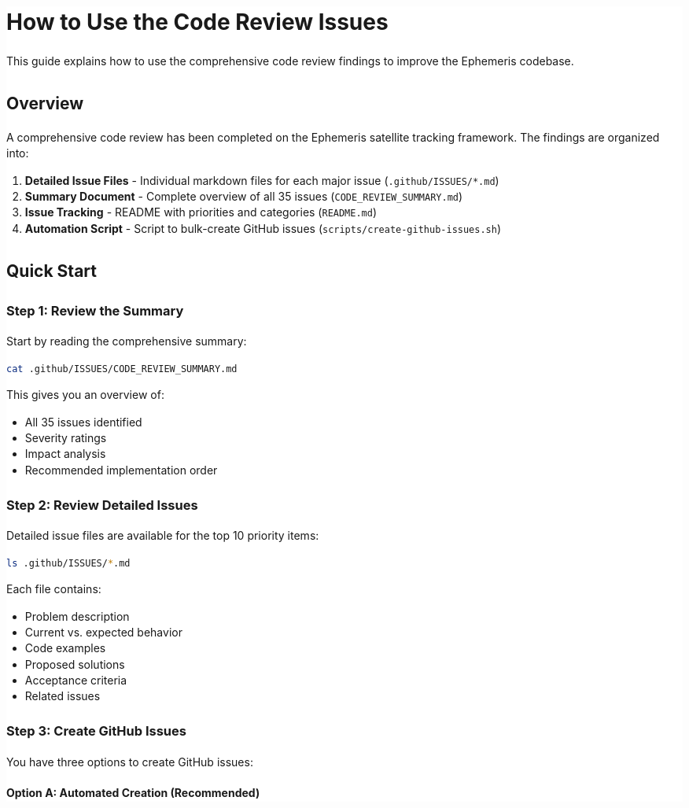 # How to Use the Code Review Issues

This guide explains how to use the comprehensive code review findings to improve the Ephemeris codebase.

## Overview

A comprehensive code review has been completed on the Ephemeris satellite tracking framework. The findings are organized into:

1. **Detailed Issue Files** - Individual markdown files for each major issue (`.github/ISSUES/*.md`)
2. **Summary Document** - Complete overview of all 35 issues (`CODE_REVIEW_SUMMARY.md`)
3. **Issue Tracking** - README with priorities and categories (`README.md`)
4. **Automation Script** - Script to bulk-create GitHub issues (`scripts/create-github-issues.sh`)

## Quick Start

### Step 1: Review the Summary

Start by reading the comprehensive summary:

```bash
cat .github/ISSUES/CODE_REVIEW_SUMMARY.md
```

This gives you an overview of:
- All 35 issues identified
- Severity ratings
- Impact analysis
- Recommended implementation order

### Step 2: Review Detailed Issues

Detailed issue files are available for the top 10 priority items:

```bash
ls .github/ISSUES/*.md
```

Each file contains:
- Problem description
- Current vs. expected behavior
- Code examples
- Proposed solutions
- Acceptance criteria
- Related issues

### Step 3: Create GitHub Issues

You have three options to create GitHub issues:

#### Option A: Automated Creation (Recommended)
